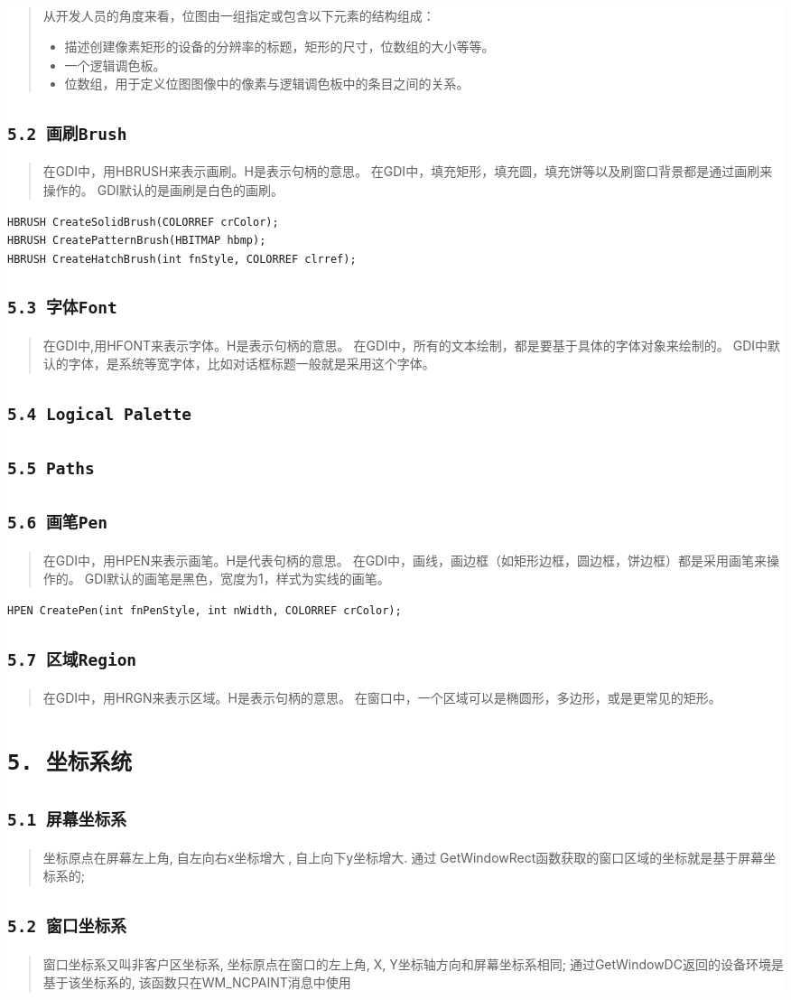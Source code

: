 > 从开发人员的角度来看，位图由一组指定或包含以下元素的结构组成：
>
> * 描述创建像素矩形的设备的分辨率的标题，矩形的尺寸，位数组的大小等等。
> * 一个逻辑调色板。
> * 位数组，用于定义位图图像中的像素与逻辑调色板中的条目之间的关系。

## `5.2 画刷Brush`
> 在GDI中，用HBRUSH来表示画刷。H是表示句柄的意思。
> 在GDI中，填充矩形，填充圆，填充饼等以及刷窗口背景都是通过画刷来操作的。
> GDI默认的是画刷是白色的画刷。
```
HBRUSH CreateSolidBrush(COLORREF crColor);
HBRUSH CreatePatternBrush(HBITMAP hbmp);
HBRUSH CreateHatchBrush(int fnStyle, COLORREF clrref);
```

## `5.3 字体Font`
> 在GDI中,用HFONT来表示字体。H是表示句柄的意思。
在GDI中，所有的文本绘制，都是要基于具体的字体对象来绘制的。
GDI中默认的字体，是系统等宽字体，比如对话框标题一般就是采用这个字体。

## `5.4 Logical Palette`

## `5.5 Paths`


## `5.6 画笔Pen`
>  在GDI中，用HPEN来表示画笔。H是代表句柄的意思。
>  在GDI中，画线，画边框（如矩形边框，圆边框，饼边框）都是采用画笔来操作的。
>  GDI默认的画笔是黑色，宽度为1，样式为实线的画笔。

```
HPEN CreatePen(int fnPenStyle, int nWidth, COLORREF crColor);
```


## `5.7 区域Region`
> 在GDI中，用HRGN来表示区域。H是表示句柄的意思。
在窗口中，一个区域可以是椭圆形，多边形，或是更常见的矩形。




# `5. 坐标系统`
## `5.1 屏幕坐标系`
> 坐标原点在屏幕左上角, 自左向右x坐标增大 , 自上向下y坐标增大.  通过 GetWindowRect函数获取的窗口区域的坐标就是基于屏幕坐标系的;

## `5.2 窗口坐标系`
> 窗口坐标系又叫非客户区坐标系, 坐标原点在窗口的左上角, X, Y坐标轴方向和屏幕坐标系相同; 通过GetWindowDC返回的设备环境是基于该坐标系的, 该函数只在WM_NCPAINT消息中使用
